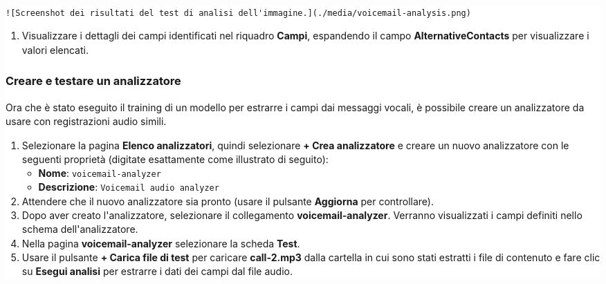     ![Screenshot dei risultati del test di analisi dell'immagine.](./media/voicemail-analysis.png)

1. Visualizzare i dettagli dei campi identificati nel riquadro **Campi**, espandendo il campo **AlternativeContacts** per visualizzare i valori elencati.

### Creare e testare un analizzatore

Ora che è stato eseguito il training di un modello per estrarre i campi dai messaggi vocali, è possibile creare un analizzatore da usare con registrazioni audio simili.

1. Selezionare la pagina **Elenco analizzatori**, quindi selezionare **+ Crea analizzatore** e creare un nuovo analizzatore con le seguenti proprietà (digitate esattamente come illustrato di seguito):
    - **Nome**: `voicemail-analyzer`
    - **Descrizione**: `Voicemail audio analyzer`
1. Attendere che il nuovo analizzatore sia pronto (usare il pulsante **Aggiorna** per controllare).
1. Dopo aver creato l'analizzatore, selezionare il collegamento **voicemail-analyzer**. Verranno visualizzati i campi definiti nello schema dell'analizzatore.
1. Nella pagina **voicemail-analyzer** selezionare la scheda **Test**.
1. Usare il pulsante **+ Carica file di test** per caricare **call-2.mp3** dalla cartella in cui sono stati estratti i file di contenuto e fare clic su **Esegui analisi** per estrarre i dati dei campi dal file audio.
